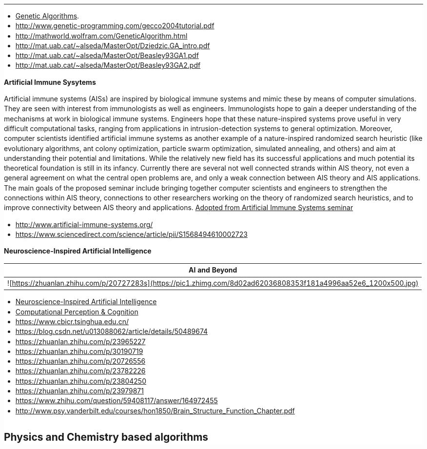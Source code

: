 

*****
- [Genetic Algorithms](https://www.doane.edu/evolutionary-computation-0).
- http://www.genetic-programming.com/gecco2004tutorial.pdf
- http://mathworld.wolfram.com/GeneticAlgorithm.html
- http://mat.uab.cat/~alseda/MasterOpt/Dziedzic.GA_intro.pdf
- http://mat.uab.cat/~alseda/MasterOpt/Beasley93GA1.pdf
- http://mat.uab.cat/~alseda/MasterOpt/Beasley93GA2.pdf

**Artificial Immune Sysytems**

Artificial immune systems (AISs) are inspired by biological immune systems and mimic these by means of computer simulations. They are seen with interest from immunologists as well as engineers. Immunologists hope to gain a deeper understanding of the mechanisms at work in biological immune systems. Engineers hope that these nature-inspired systems prove useful in very difficult computational tasks, ranging from applications in intrusion-detection systems to general optimization. Moreover, computer scientists identified artificial immune systems as another example of a nature-inspired randomized search heuristic (like evolutionary algorithms, ant colony optimization, particle swarm optimization, simulated annealing, and others) and aim at understanding their potential and limitations. While the relatively new field has its successful applications and much potential its theoretical foundation is still in its infancy. Currently there are several not well connected strands within AIS theory, not even a general agreement on what the central open problems are, and only a weak connection between AIS theory and AIS applications. The main goals of the proposed seminar include bringing together computer scientists and engineers to strengthen the connections within AIS theory, connections to other researchers working on the theory of randomized search heuristics, and to improve connectivity between AIS theory and applications.
[Adopted from Artificial Immune Systems seminar](https://www.dagstuhl.de/en/program/calendar/semhp/?semnr=11172)

- http://www.artificial-immune-systems.org/
- https://www.sciencedirect.com/science/article/pii/S1568494610002723

**Neuroscience-Inspired Artificial Intelligence**

|AI and Beyond|
|:---:|
|![https://zhuanlan.zhihu.com/p/20727283s](https://pic1.zhimg.com/8d02ad62036808353f181a4996aa52e6_1200x500.jpg)|

- [Neuroscience-Inspired Artificial Intelligence](https://www.ncbi.nlm.nih.gov/pubmed/28728020)
- [Computational Perception & Cognition](http://cvcl.mit.edu/aude.htm)
- https://www.cbicr.tsinghua.edu.cn/
- https://blog.csdn.net/u013088062/article/details/50489674
- https://zhuanlan.zhihu.com/p/23965227
- https://zhuanlan.zhihu.com/p/30190719
- https://zhuanlan.zhihu.com/p/20726556
- https://zhuanlan.zhihu.com/p/23782226
- https://zhuanlan.zhihu.com/p/23804250
- https://zhuanlan.zhihu.com/p/23979871
- https://www.zhihu.com/question/59408117/answer/164972455
- http://www.psy.vanderbilt.edu/courses/hon1850/Brain_Structure_Function_Chapter.pdf


## Physics and Chemistry based algorithms
